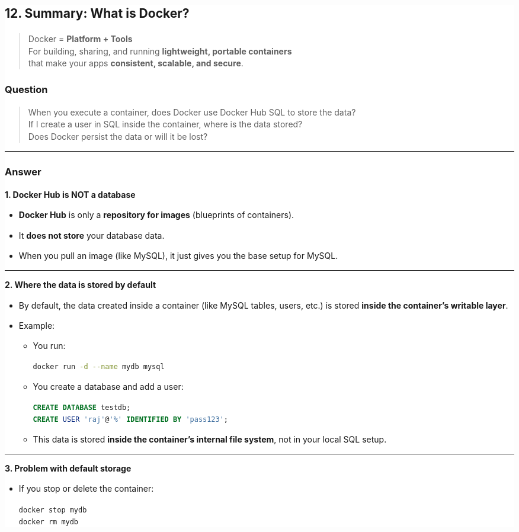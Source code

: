 
## **12. Summary: What is Docker?**

> Docker = **Platform + Tools**  
> For building, sharing, and running **lightweight, portable containers**  
> that make your apps **consistent, scalable, and secure**.



### **Question**

> When you execute a container, does Docker use Docker Hub SQL to store the data?  
> If I create a user in SQL inside the container, where is the data stored?  
> Does Docker persist the data or will it be lost?

---

### **Answer**

**1. Docker Hub is NOT a database**

- **Docker Hub** is only a **repository for images** (blueprints of containers).
    
- It **does not store** your database data.
    
- When you pull an image (like MySQL), it just gives you the base setup for MySQL.
    

---

**2. Where the data is stored by default**

- By default, the data created inside a container (like MySQL tables, users, etc.) is stored **inside the container’s writable layer**.
    
- Example:
    
    - You run:
        
        ```bash
        docker run -d --name mydb mysql
        ```
        
    - You create a database and add a user:
        
        ```sql
        CREATE DATABASE testdb;
        CREATE USER 'raj'@'%' IDENTIFIED BY 'pass123';
        ```
        
    - This data is stored **inside the container’s internal file system**, not in your local SQL setup.
        

---

**3. Problem with default storage**

- If you stop or delete the container:
    
    ```bash
    docker stop mydb
    docker rm mydb
    ```
    